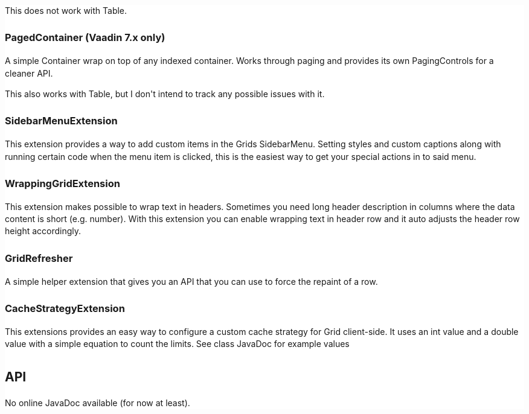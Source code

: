 This does not work with Table.

### PagedContainer (Vaadin 7.x only)

A simple Container wrap on top of any indexed container. Works through 
paging and provides its own PagingControls for a cleaner API.

This also works with Table, but I don't intend to track any possible 
issues with it.

### SidebarMenuExtension

This extension provides a way to add custom items in the Grids 
SidebarMenu. Setting styles and custom captions along with running 
certain code when the menu item is clicked, this is the easiest way to 
get your special actions in to said menu.

### WrappingGridExtension

This extension makes possible to wrap text in headers. Sometimes you
need long header description in columns where the data content is short
(e.g. number). With this extension you can enable wrapping text in
header row and it auto adjusts the header row height accordingly.  

### GridRefresher

A simple helper extension that gives you an API that you can use to
force the repaint of a row.

### CacheStrategyExtension

This extensions provides an easy way to configure a custom cache strategy
for Grid client-side. It uses an int value and a double value with a simple
equation to count the limits. See class JavaDoc for example values

## API

No online JavaDoc available (for now at least).
